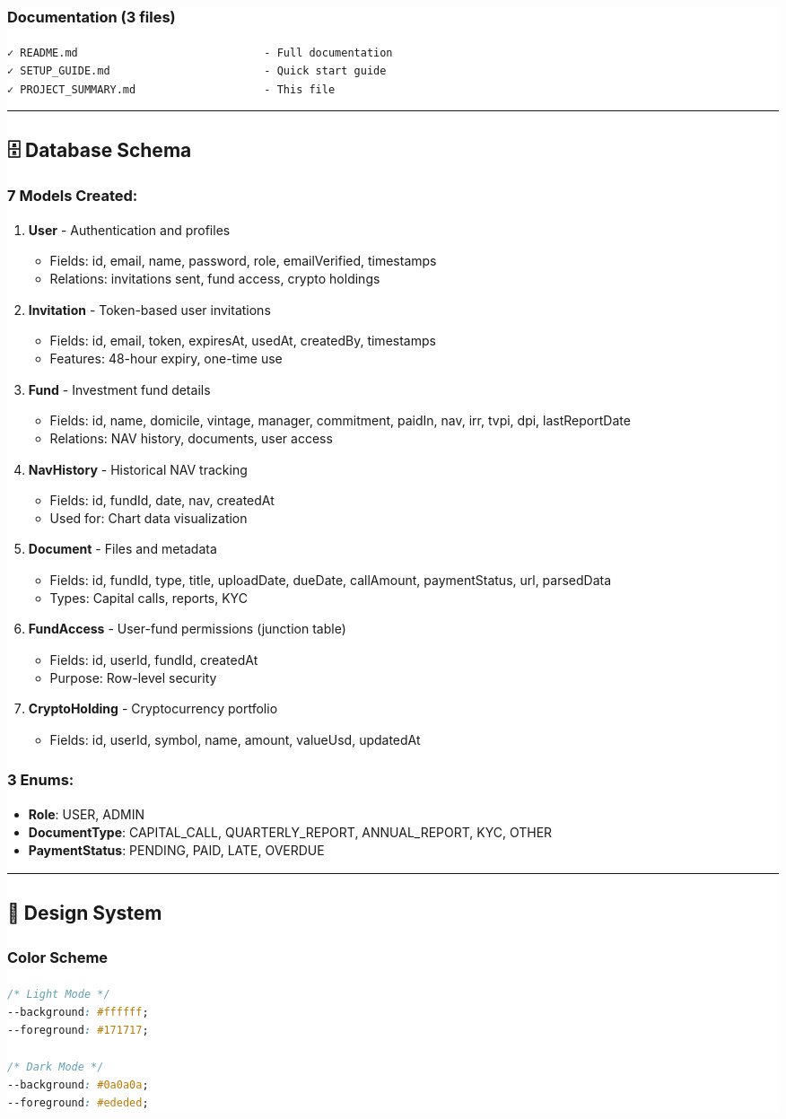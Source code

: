 ### Documentation (3 files)
```
✓ README.md                             - Full documentation
✓ SETUP_GUIDE.md                        - Quick start guide
✓ PROJECT_SUMMARY.md                    - This file
```

---

## 🗄️ Database Schema

### 7 Models Created:

1. **User** - Authentication and profiles
   - Fields: id, email, name, password, role, emailVerified, timestamps
   - Relations: invitations sent, fund access, crypto holdings

2. **Invitation** - Token-based user invitations
   - Fields: id, email, token, expiresAt, usedAt, createdBy, timestamps
   - Features: 48-hour expiry, one-time use

3. **Fund** - Investment fund details
   - Fields: id, name, domicile, vintage, manager, commitment, paidIn, nav, irr, tvpi, dpi, lastReportDate
   - Relations: NAV history, documents, user access

4. **NavHistory** - Historical NAV tracking
   - Fields: id, fundId, date, nav, createdAt
   - Used for: Chart data visualization

5. **Document** - Files and metadata
   - Fields: id, fundId, type, title, uploadDate, dueDate, callAmount, paymentStatus, url, parsedData
   - Types: Capital calls, reports, KYC

6. **FundAccess** - User-fund permissions (junction table)
   - Fields: id, userId, fundId, createdAt
   - Purpose: Row-level security

7. **CryptoHolding** - Cryptocurrency portfolio
   - Fields: id, userId, symbol, name, amount, valueUsd, updatedAt

### 3 Enums:
- **Role**: USER, ADMIN
- **DocumentType**: CAPITAL_CALL, QUARTERLY_REPORT, ANNUAL_REPORT, KYC, OTHER
- **PaymentStatus**: PENDING, PAID, LATE, OVERDUE

---

## 🎨 Design System

### Color Scheme
```css
/* Light Mode */
--background: #ffffff;
--foreground: #171717;

/* Dark Mode */
--background: #0a0a0a;
--foreground: #ededed;
```
